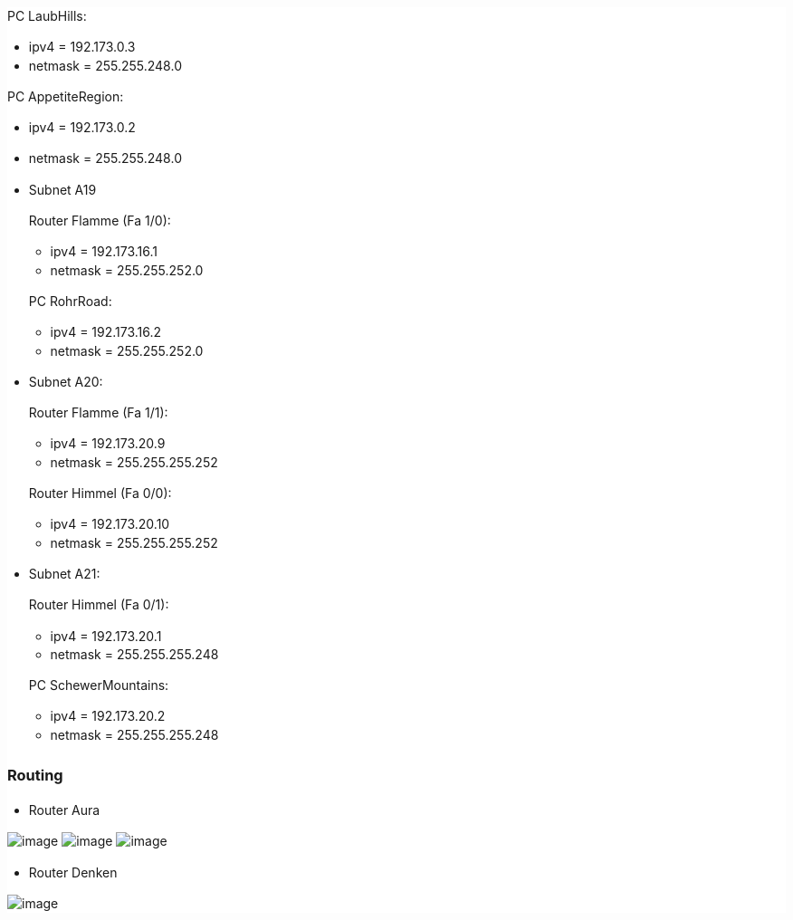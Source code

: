   PC LaubHills:

  - ipv4 = 192.173.0.3
  - netmask = 255.255.248.0

  PC AppetiteRegion:

  - ipv4 = 192.173.0.2
  - netmask = 255.255.248.0

- Subnet A19

  Router Flamme (Fa 1/0):

  - ipv4 = 192.173.16.1
  - netmask = 255.255.252.0

  PC RohrRoad:

  - ipv4 = 192.173.16.2
  - netmask = 255.255.252.0

- Subnet A20:

  Router Flamme (Fa 1/1):

  - ipv4 = 192.173.20.9
  - netmask = 255.255.255.252

  Router Himmel (Fa 0/0):

  - ipv4 = 192.173.20.10
  - netmask = 255.255.255.252

- Subnet A21:

  Router Himmel (Fa 0/1):

  - ipv4 = 192.173.20.1
  - netmask = 255.255.255.248

  PC SchewerMountains:

  - ipv4 = 192.173.20.2
  - netmask = 255.255.255.248

### Routing

- Router Aura

<img width="250" alt="image" src="https://github.com/dimss113/Jarkom-Modul-4-A07-2023/assets/89715780/5d743910-0793-4b40-a90e-1cf03c6e6bfd">


<img width="251" alt="image" src="https://github.com/dimss113/Jarkom-Modul-4-A07-2023/assets/89715780/46d807b9-6bf1-44ea-ba81-cdfca390c6d7">


<img width="250" alt="image" src="https://github.com/dimss113/Jarkom-Modul-4-A07-2023/assets/89715780/61283f38-18ec-47a4-bab4-42a239f07f95">

- Router Denken

<img width="250" alt="image" src="https://github.com/dimss113/Jarkom-Modul-4-A07-2023/assets/89715780/740153a4-914f-4dcb-bbb3-c7a2f6ce887f">
